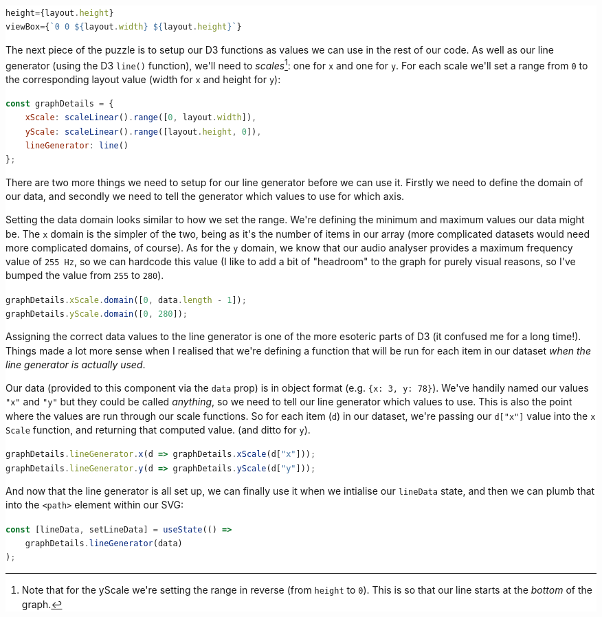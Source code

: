 ```js
height={layout.height}
viewBox={`0 0 ${layout.width} ${layout.height}`}
```

The next piece of the puzzle is to setup our D3 functions as values we can use in the rest of our code. As well as our line generator (using the D3 `line()` function), we'll need to _scales_[^3]: one for `x` and one for `y`. For each scale we'll set a range from `0` to the corresponding layout value (width for `x` and height for `y`):

```js
const graphDetails = {
    xScale: scaleLinear().range([0, layout.width]),
    yScale: scaleLinear().range([layout.height, 0]),
    lineGenerator: line()
};
```

There are two more things we need to setup for our line generator before we can use it. Firstly we need to define the domain of our data, and secondly we need to tell the generator which values to use for which axis.

Setting the data domain looks similar to how we set the range. We're defining the minimum and maximum values our data might be. The `x` domain is the simpler of the two, being as it's the number of items in our array (more complicated datasets would need more complicated domains, of course). As for the `y` domain, we know that our audio analyser provides a maximum frequency value of `255 Hz`, so we can hardcode this value (I like to add a bit of "headroom" to the graph for purely visual reasons, so I've bumped the value from `255` to `280`).

```js
graphDetails.xScale.domain([0, data.length - 1]);
graphDetails.yScale.domain([0, 280]);
```

Assigning the correct data values to the line generator is one of the more esoteric parts of D3 (it confused me for a long time!). Things made a lot more sense when I realised that we're defining a function that will be run for each item in our dataset _when the line generator is actually used_.

Our data (provided to this component via the `data` prop) is in object format (e.g. `{x: 3, y: 78}`). We've handily named our values `"x"` and `"y"` but they could be called _anything_, so we need to tell our line generator which values to use. This is also the point where the values are run through our scale functions. So for each item (`d`) in our dataset, we're passing our `d["x"]` value into the `xScale` function, and returning that computed value. (and ditto for `y`).

```js
graphDetails.lineGenerator.x(d => graphDetails.xScale(d["x"]));
graphDetails.lineGenerator.y(d => graphDetails.yScale(d["y"]));
```

And now that the line generator is all set up, we can finally use it when we intialise our `lineData` state, and then we can plumb that into the `<path>` element within our SVG:

```js
const [lineData, setLineData] = useState(() =>
    graphDetails.lineGenerator(data)
);
```


[^1]: If SVGs are new to you (or you just need a quick refresher on their syntax) I've written a [primer on SVG markup](/svg-markup/) that might be useful.
[^2]: _**A quick note about getting audio data:** we're skipping the details of getting raw frequency data from the Web Audio API. The important concept to Google is the `createAnalyser` method. `createAnalyser()` is available on any audio "context" (a concept we touched on in detail in the [original Web Audio API post](/web-audio-delay/))._
[^3]: Note that for the yScale we're setting the range in reverse (from `height` to `0`). This is so that our line starts at the _bottom_ of the graph.